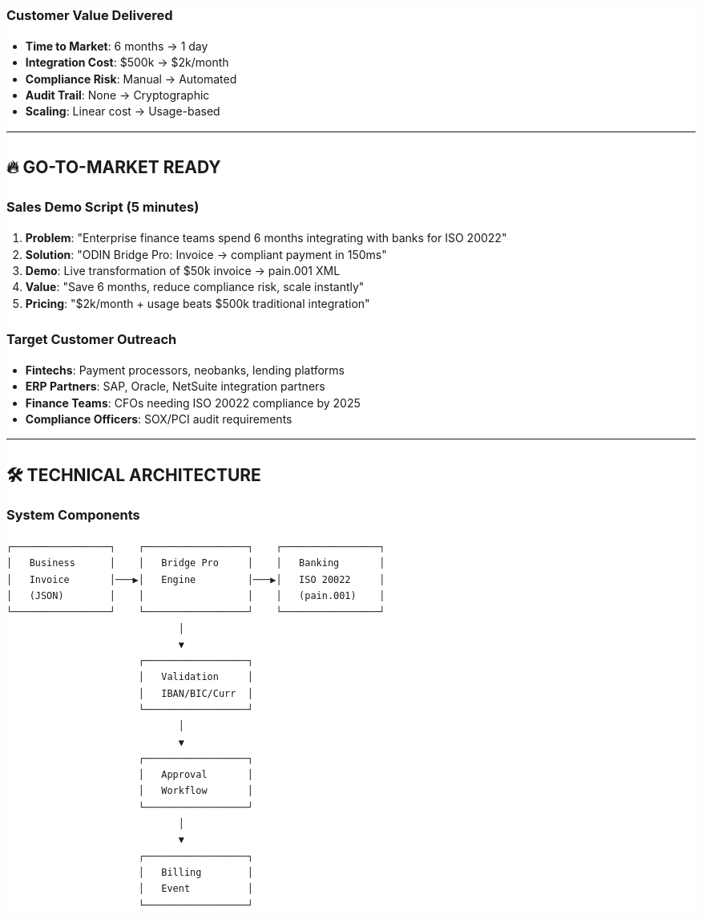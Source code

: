 ### **Customer Value Delivered**
- **Time to Market**: 6 months → 1 day
- **Integration Cost**: $500k → $2k/month
- **Compliance Risk**: Manual → Automated
- **Audit Trail**: None → Cryptographic
- **Scaling**: Linear cost → Usage-based

---

## 🔥 **GO-TO-MARKET READY**

### **Sales Demo Script** (5 minutes)
1. **Problem**: "Enterprise finance teams spend 6 months integrating with banks for ISO 20022"
2. **Solution**: "ODIN Bridge Pro: Invoice → compliant payment in 150ms"
3. **Demo**: Live transformation of $50k invoice → pain.001 XML
4. **Value**: "Save 6 months, reduce compliance risk, scale instantly"
5. **Pricing**: "$2k/month + usage beats $500k traditional integration"

### **Target Customer Outreach**
- **Fintechs**: Payment processors, neobanks, lending platforms
- **ERP Partners**: SAP, Oracle, NetSuite integration partners
- **Finance Teams**: CFOs needing ISO 20022 compliance by 2025
- **Compliance Officers**: SOX/PCI audit requirements

---

## 🛠️ **TECHNICAL ARCHITECTURE**

### **System Components**
```
┌─────────────────┐    ┌──────────────────┐    ┌─────────────────┐
│   Business      │    │   Bridge Pro     │    │   Banking       │
│   Invoice       │───▶│   Engine         │───▶│   ISO 20022     │
│   (JSON)        │    │                  │    │   (pain.001)    │
└─────────────────┘    └──────────────────┘    └─────────────────┘
                              │
                              ▼
                       ┌──────────────────┐
                       │   Validation     │
                       │   IBAN/BIC/Curr  │
                       └──────────────────┘
                              │
                              ▼
                       ┌──────────────────┐
                       │   Approval       │
                       │   Workflow       │
                       └──────────────────┘
                              │
                              ▼
                       ┌──────────────────┐
                       │   Billing        │
                       │   Event          │
                       └──────────────────┘
```
